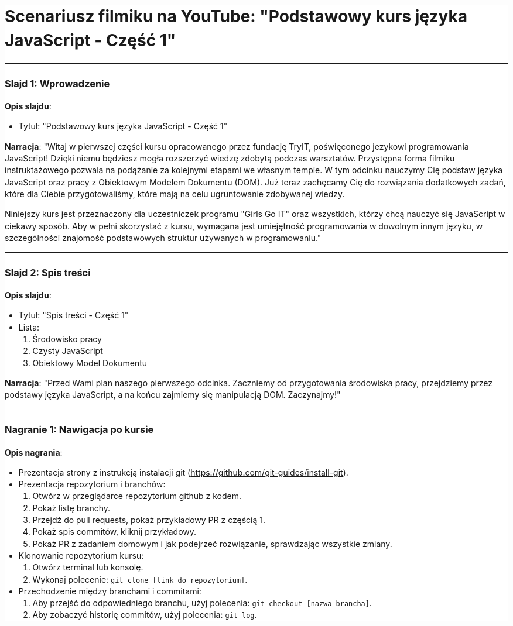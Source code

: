 # Scenariusz filmiku na YouTube: "Podstawowy kurs języka JavaScript - Część 1"

---

### Slajd 1: Wprowadzenie

**Opis slajdu**:
- Tytuł: "Podstawowy kurs języka JavaScript - Część 1"

**Narracja**:
"Witaj w pierwszej części kursu opracowanego przez fundację TryIT, poświęconego jezykowi programowania JavaScript! Dzięki niemu będziesz mogła rozszerzyć wiedzę zdobytą podczas warsztatów. Przystępna forma filmiku instruktażowego pozwala na podążanie za kolejnymi etapami we własnym tempie. W tym odcinku nauczymy Cię podstaw języka JavaScript oraz pracy z Obiektowym Modelem Dokumentu (DOM). Już teraz zachęcamy Cię do rozwiązania dodatkowych zadań, które dla Ciebie przygotowaliśmy, które mają na celu ugruntowanie zdobywanej wiedzy. 

Niniejszy kurs jest przeznaczony dla uczestniczek programu "Girls Go IT" oraz wszystkich, którzy chcą nauczyć się JavaScript w ciekawy sposób. Aby w pełni skorzystać z kursu, wymagana jest umiejętność programowania w dowolnym innym języku, w szczególności znajomość podstawowych struktur używanych w programowaniu."

---

### Slajd 2: Spis treści

**Opis slajdu**:
- Tytuł: "Spis treści - Część 1"
- Lista:
  1. Środowisko pracy
  2. Czysty JavaScript
  3. Obiektowy Model Dokumentu

**Narracja**:
"Przed Wami plan naszego pierwszego odcinka. Zaczniemy od przygotowania środowiska pracy, przejdziemy przez podstawy języka JavaScript, a na końcu zajmiemy się manipulacją DOM. Zaczynajmy!"

---

### Nagranie 1: Nawigacja po kursie

**Opis nagrania**:
- Prezentacja strony z instrukcją instalacji git (https://github.com/git-guides/install-git).
- Prezentacja repozytorium i branchów:
  1. Otwórz w przeglądarce repozytorium github z kodem.
  2. Pokaż listę branchy.
  3. Przejdź do pull requests, pokaż przykładowy PR z częścią 1.
  4. Pokaż spis commitów, kliknij przykładowy.
  5. Pokaż PR z zadaniem domowym i jak podejrzeć rozwiązanie, sprawdzając wszystkie zmiany.
- Klonowanie repozytorium kursu:
  1. Otwórz terminal lub konsolę.
  2. Wykonaj polecenie: `git clone [link do repozytorium]`.
- Przechodzenie między branchami i commitami:
  1. Aby przejść do odpowiedniego branchu, użyj polecenia: `git checkout [nazwa brancha]`.
  2. Aby zobaczyć historię commitów, użyj polecenia: `git log`.
